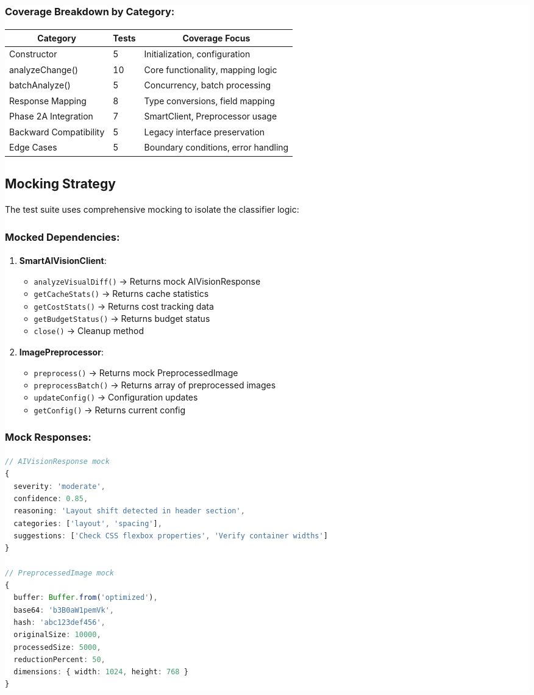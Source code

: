 ### Coverage Breakdown by Category:

| Category | Tests | Coverage Focus |
|----------|-------|----------------|
| Constructor | 5 | Initialization, configuration |
| analyzeChange() | 10 | Core functionality, mapping logic |
| batchAnalyze() | 5 | Concurrency, batch processing |
| Response Mapping | 8 | Type conversions, field mapping |
| Phase 2A Integration | 7 | SmartClient, Preprocessor usage |
| Backward Compatibility | 5 | Legacy interface preservation |
| Edge Cases | 5 | Boundary conditions, error handling |

## Mocking Strategy

The test suite uses comprehensive mocking to isolate the classifier logic:

### Mocked Dependencies:

1. **SmartAIVisionClient**:
   - `analyzeVisualDiff()` → Returns mock AIVisionResponse
   - `getCacheStats()` → Returns cache statistics
   - `getCostStats()` → Returns cost tracking data
   - `getBudgetStatus()` → Returns budget status
   - `close()` → Cleanup method

2. **ImagePreprocessor**:
   - `preprocess()` → Returns mock PreprocessedImage
   - `preprocessBatch()` → Returns array of preprocessed images
   - `updateConfig()` → Configuration updates
   - `getConfig()` → Returns current config

### Mock Responses:

```typescript
// AIVisionResponse mock
{
  severity: 'moderate',
  confidence: 0.85,
  reasoning: 'Layout shift detected in header section',
  categories: ['layout', 'spacing'],
  suggestions: ['Check CSS flexbox properties', 'Verify container widths']
}

// PreprocessedImage mock
{
  buffer: Buffer.from('optimized'),
  base64: 'b3B0aW1pemVk',
  hash: 'abc123def456',
  originalSize: 10000,
  processedSize: 5000,
  reductionPercent: 50,
  dimensions: { width: 1024, height: 768 }
}
```
